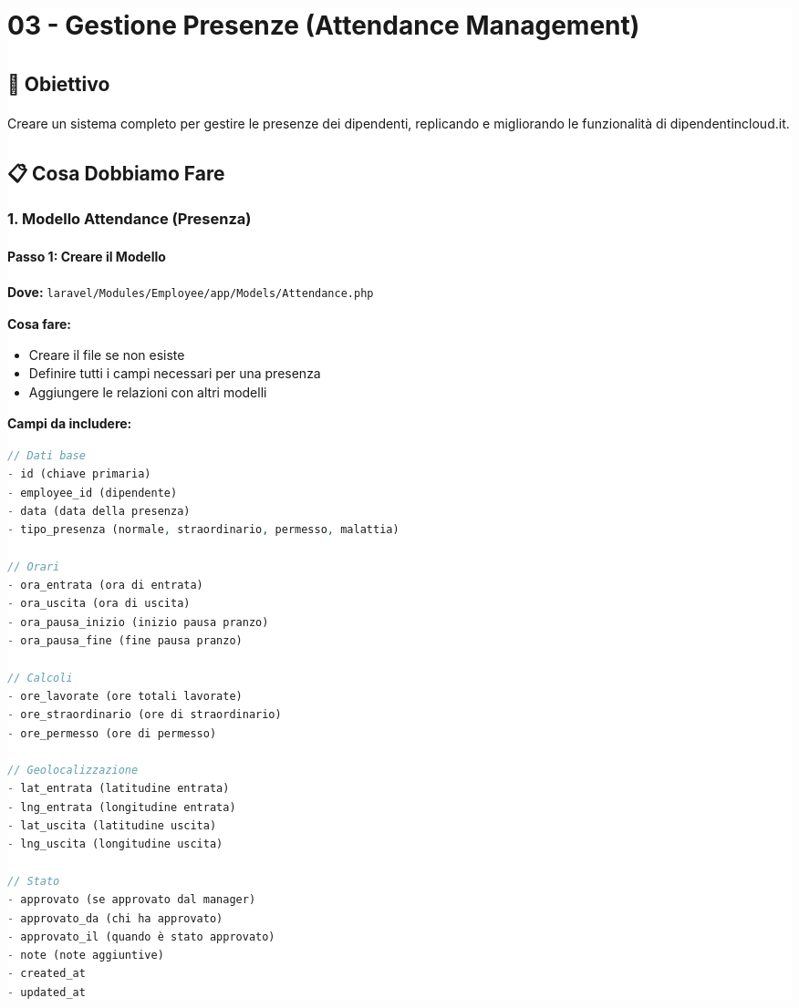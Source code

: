# 03 - Gestione Presenze (Attendance Management)

## 🎯 Obiettivo
Creare un sistema completo per gestire le presenze dei dipendenti, replicando e migliorando le funzionalità di dipendentincloud.it.

## 📋 Cosa Dobbiamo Fare

### 1. **Modello Attendance (Presenza)**

#### Passo 1: Creare il Modello
**Dove:** `laravel/Modules/Employee/app/Models/Attendance.php`

**Cosa fare:**
- Creare il file se non esiste
- Definire tutti i campi necessari per una presenza
- Aggiungere le relazioni con altri modelli

**Campi da includere:**
```php
// Dati base
- id (chiave primaria)
- employee_id (dipendente)
- data (data della presenza)
- tipo_presenza (normale, straordinario, permesso, malattia)

// Orari
- ora_entrata (ora di entrata)
- ora_uscita (ora di uscita)
- ora_pausa_inizio (inizio pausa pranzo)
- ora_pausa_fine (fine pausa pranzo)

// Calcoli
- ore_lavorate (ore totali lavorate)
- ore_straordinario (ore di straordinario)
- ore_permesso (ore di permesso)

// Geolocalizzazione
- lat_entrata (latitudine entrata)
- lng_entrata (longitudine entrata)
- lat_uscita (latitudine uscita)
- lng_uscita (longitudine uscita)

// Stato
- approvato (se approvato dal manager)
- approvato_da (chi ha approvato)
- approvato_il (quando è stato approvato)
- note (note aggiuntive)
- created_at
- updated_at
```
